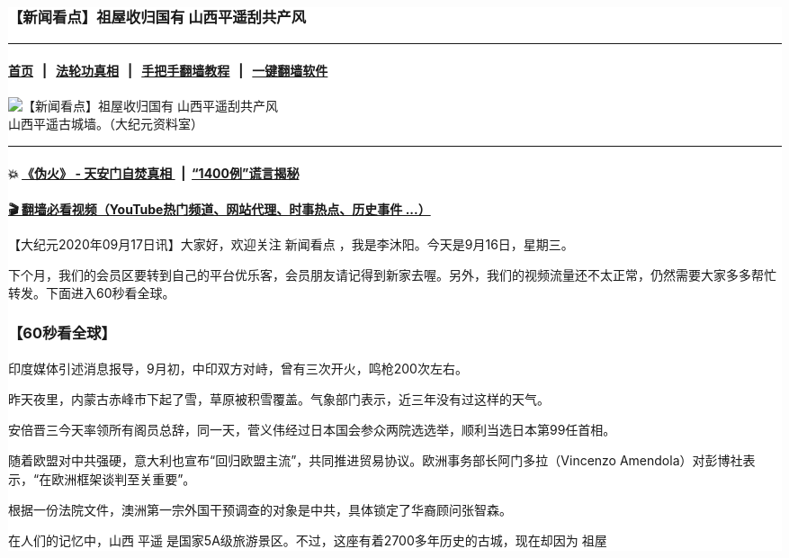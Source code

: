 ### 【新闻看点】祖屋收归国有 山西平遥刮共产风
------------------------

#### [首页](https://github.com/gfw-breaker/banned-news3/blob/master/README.md) &nbsp;&nbsp;|&nbsp;&nbsp; [法轮功真相](https://github.com/begood0513/basic/blob/master/README.md)  &nbsp;&nbsp;|&nbsp;&nbsp; [手把手翻墙教程](https://github.com/gfw-breaker/guides/wiki)  &nbsp;&nbsp;|&nbsp;&nbsp; [一键翻墙软件](https://github.com/gfw-breaker/nogfw/blob/master/README.md)  



<div><img alt="【新闻看点】祖屋收归国有 山西平遥刮共产风" class="attachment-djy_600_400 size-djy_600_400 wp-post-image" src="https://i.epochtimes.com/assets/uploads/2018/11/a8e7f393ae7092777d0b22dbb4f1402a-600x400.jpg"/>
<div class="caption">
 山西平遥古城墙。（大纪元资料室）
</div></div><hr/>

#### 💥 [《伪火》 - 天安门自焚真相 ](http://158.247.195.190:10000/videos/blog/weihuo.html)&nbsp; |&nbsp; [“1400例”谎言揭秘  ](http://158.247.195.190:10000/videos/blog/jiexi1400.html)

#### [ 🎬  翻墙必看视频（YouTube热门频道、网站代理、时事热点、历史事件 ...）](https://github.com/gfw-breaker/links/blob/master/banned.md)

<div><p>
 【大纪元2020年09月17日讯】大家好，欢迎关注
 <ok href="https://www.epochtimes.com/gb/tag/%E6%96%B0%E9%97%BB%E7%9C%8B%E7%82%B9.html">
  新闻看点
 </ok>
 ，我是李沐阳。今天是9月16日，星期三。
</p>
<p>
 下个月，我们的会员区要转到自己的平台优乐客，会员朋友请记得到新家去喔。另外，我们的视频流量还不太正常，仍然需要大家多多帮忙转发。下面进入60秒看全球。
</p>
<h3>
 【60秒看全球】
</h3>
<p>
 印度媒体引述消息报导，9月初，中印双方对峙，曾有三次开火，鸣枪200次左右。
</p>
<p>
 昨天夜里，内蒙古赤峰市下起了雪，草原被积雪覆盖。气象部门表示，近三年没有过这样的天气。
</p>
<p>
 安倍晋三今天率领所有阁员总辞，同一天，菅义伟经过日本国会参众两院选选举，顺利当选日本第99任首相。
</p>
<p>
 随着欧盟对中共强硬，意大利也宣布“回归欧盟主流”，共同推进贸易协议。欧洲事务部长阿门多拉（Vincenzo Amendola）对彭博社表示，“在欧洲框架谈判至关重要”。
</p>
<p>
 根据一份法院文件，澳洲第一宗外国干预调查的对象是中共，具体锁定了华裔顾问张智森。
</p>
<p>
 <center>
  <center>
  </center>
 </center>
 在人们的记忆中，山西
 <ok href="https://www.epochtimes.com/gb/tag/%E5%B9%B3%E9%81%A5.html">
  平遥
 </ok>
 是国家5A级旅游景区。不过，这座有着2700多年历史的古城，现在却因为
 <ok href="https://www.epochtimes.com/gb/tag/%E7%A5%96%E5%B1%8B.html">
  祖屋